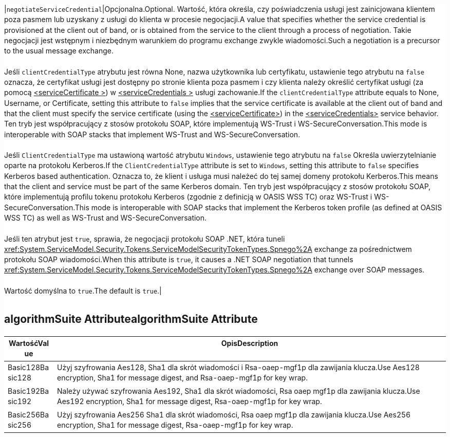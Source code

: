 |`negotiateServiceCredential`|<span data-ttu-id="3fa73-131">Opcjonalna.</span><span class="sxs-lookup"><span data-stu-id="3fa73-131">Optional.</span></span> <span data-ttu-id="3fa73-132">Wartość, która określa, czy poświadczenia usługi jest zainicjowana klientem poza pasmem lub uzyskany z usługi do klienta w procesie negocjacji.</span><span class="sxs-lookup"><span data-stu-id="3fa73-132">A value that specifies whether the service credential is provisioned at the client out of band, or is obtained from the service to the client through a process of negotiation.</span></span> <span data-ttu-id="3fa73-133">Takie negocjacji jest wstępnym i niezbędnym warunkiem do programu exchange zwykle wiadomości.</span><span class="sxs-lookup"><span data-stu-id="3fa73-133">Such a negotiation is a precursor to the usual message exchange.</span></span><br /><br /> <span data-ttu-id="3fa73-134">Jeśli `clientCredentialType` atrybutu jest równa None, nazwa użytkownika lub certyfikatu, ustawienie tego atrybutu na `false` oznacza, że certyfikat usługi jest dostępny po stronie klienta poza pasmem i czy klienta należy określić certyfikat usługi (za pomocą [ \<serviceCertificate >](../../../../../docs/framework/configure-apps/file-schema/wcf/servicecertificate-of-servicecredentials.md)) w [ \<serviceCredentials >](../../../../../docs/framework/configure-apps/file-schema/wcf/servicecredentials.md) usługi zachowanie.</span><span class="sxs-lookup"><span data-stu-id="3fa73-134">If the `clientCredentialType` attribute equals to None, Username, or Certificate, setting this attribute to `false` implies that the service certificate is available at the client out of band and that the client must specify the service certificate (using the [\<serviceCertificate>](../../../../../docs/framework/configure-apps/file-schema/wcf/servicecertificate-of-servicecredentials.md)) in the [\<serviceCredentials>](../../../../../docs/framework/configure-apps/file-schema/wcf/servicecredentials.md) service behavior.</span></span> <span data-ttu-id="3fa73-135">Ten tryb jest współpracujący z stosów protokołu SOAP, które implementują WS-Trust i WS-SecureConversation.</span><span class="sxs-lookup"><span data-stu-id="3fa73-135">This mode is interoperable with SOAP stacks that implement WS-Trust and WS-SecureConversation.</span></span><br /><br /> <span data-ttu-id="3fa73-136">Jeśli `ClientCredentialType` ma ustawioną wartość atrybutu `Windows`, ustawienie tego atrybutu na `false` Określa uwierzytelnianie oparte na protokołu Kerberos.</span><span class="sxs-lookup"><span data-stu-id="3fa73-136">If the `ClientCredentialType` attribute is set to `Windows`, setting this attribute to `false` specifies Kerberos based authentication.</span></span> <span data-ttu-id="3fa73-137">Oznacza to, że klient i usługa musi należeć do tej samej domeny protokołu Kerberos.</span><span class="sxs-lookup"><span data-stu-id="3fa73-137">This means that the client and service must be part of the same Kerberos domain.</span></span> <span data-ttu-id="3fa73-138">Ten tryb jest współpracujący z stosów protokołu SOAP, które implementują profilu tokenu protokołu Kerberos (zgodnie z definicją w OASIS WSS TC) oraz WS-Trust i WS-SecureConversation.</span><span class="sxs-lookup"><span data-stu-id="3fa73-138">This mode is interoperable with SOAP stacks that implement the Kerberos token profile (as defined at OASIS WSS TC) as well as WS-Trust and WS-SecureConversation.</span></span><br /><br /> <span data-ttu-id="3fa73-139">Jeśli ten atrybut jest `true`, sprawia, że negocjacji protokołu SOAP .NET, która tuneli <xref:System.ServiceModel.Security.Tokens.ServiceModelSecurityTokenTypes.Spnego%2A> exchange za pośrednictwem protokołu SOAP wiadomości.</span><span class="sxs-lookup"><span data-stu-id="3fa73-139">When this attribute is `true`, it causes a .NET SOAP negotiation that tunnels <xref:System.ServiceModel.Security.Tokens.ServiceModelSecurityTokenTypes.Spnego%2A> exchange over SOAP messages.</span></span><br /><br /> <span data-ttu-id="3fa73-140">Wartość domyślna to `true`.</span><span class="sxs-lookup"><span data-stu-id="3fa73-140">The default is `true`.</span></span>|  
  
## <a name="algorithmsuite-attribute"></a><span data-ttu-id="3fa73-141">algorithmSuite Attribute</span><span class="sxs-lookup"><span data-stu-id="3fa73-141">algorithmSuite Attribute</span></span>  
  
|<span data-ttu-id="3fa73-142">Wartość</span><span class="sxs-lookup"><span data-stu-id="3fa73-142">Value</span></span>|<span data-ttu-id="3fa73-143">Opis</span><span class="sxs-lookup"><span data-stu-id="3fa73-143">Description</span></span>|  
|-----------|-----------------|  
|<span data-ttu-id="3fa73-144">Basic128</span><span class="sxs-lookup"><span data-stu-id="3fa73-144">Basic128</span></span>|<span data-ttu-id="3fa73-145">Użyj szyfrowania Aes128, Sha1 dla skrót wiadomości i Rsa-oaep-mgf1p dla zawijania klucza.</span><span class="sxs-lookup"><span data-stu-id="3fa73-145">Use Aes128 encryption, Sha1 for message digest, and Rsa-oaep-mgf1p for key wrap.</span></span>|  
|<span data-ttu-id="3fa73-146">Basic192</span><span class="sxs-lookup"><span data-stu-id="3fa73-146">Basic192</span></span>|<span data-ttu-id="3fa73-147">Należy używać szyfrowania Aes192, Sha1 dla skrót wiadomości, Rsa oaep mgf1p dla zawijania klucza.</span><span class="sxs-lookup"><span data-stu-id="3fa73-147">Use Aes192 encryption, Sha1 for message digest, Rsa-oaep-mgf1p for key wrap.</span></span>|  
|<span data-ttu-id="3fa73-148">Basic256</span><span class="sxs-lookup"><span data-stu-id="3fa73-148">Basic256</span></span>|<span data-ttu-id="3fa73-149">Użyj szyfrowania Aes256 Sha1 dla skrót wiadomości, Rsa oaep mgf1p dla zawijania klucza.</span><span class="sxs-lookup"><span data-stu-id="3fa73-149">Use Aes256 encryption, Sha1 for message digest, Rsa-oaep-mgf1p for key wrap.</span></span>|  